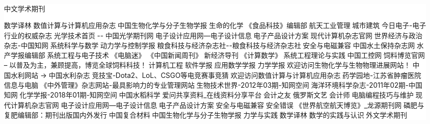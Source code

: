 中文学术期刊

数学译林
数值计算与计算机应用杂志
中国生物化学与分子生物学报
生命的化学
《食品科技》编辑部
航天工业管理
城市建筑
今日电子-电子行业的权威杂志
光学技术首页 -- 中国光学期刊网
电子设计应用网—电子设计信息 电子产品设计方案
现代计算机杂志官网
世界经济与政治杂志-中国知网
系统科学与数学
动力学与控制学报
粮食科技与经济杂志社--粮食科技与经济杂志社
安全与电磁兼容
中国水土保持杂志网
水产学报编辑部
系统工程与电子技术
《电脑迷》
《中国新闻周刊》
新经济导刊
《计算数学》
系统工程理论与实践
中国工控网
饲料博览官网 – 以普及为主，兼顾提高，博览全球饲料科技！
计算机工程
软件学报
应用数学学报
力学学报
欢迎访问生物化学与生物物理进展网站！
中国水利网站 -> 中国水利杂志
竞技宝-Dota2、LoL、CSGO等电竞赛事竞猜
欢迎访问数值计算与计算机应用杂志
药学园地-江苏省肿瘤医院
信息与电脑
《中外管理》杂志网站-最具影响力的专业管理网站
生物技术世界-2012年03期-知网空间
海洋环境科学杂志-2011年02期-中国知网
化学学报-2018年01期-知网空间
中国水稻科学
爱问共享资料_在线资料分享平台
会计之友
俄罗斯文艺
会计师
电脑编程技巧与维护
现代计算机杂志官网
电子设计应用网—电子设计信息 电子产品设计方案
安全与电磁兼容
安全错误
《世界航空航天博览》_龙源期刊网
磷肥与复肥编辑部：期刊出版国内外发行
中国复合材料
中国生物化学与分子生物学报
力学与实践
数学译林
数学的实践与认识
外文学术期刊
